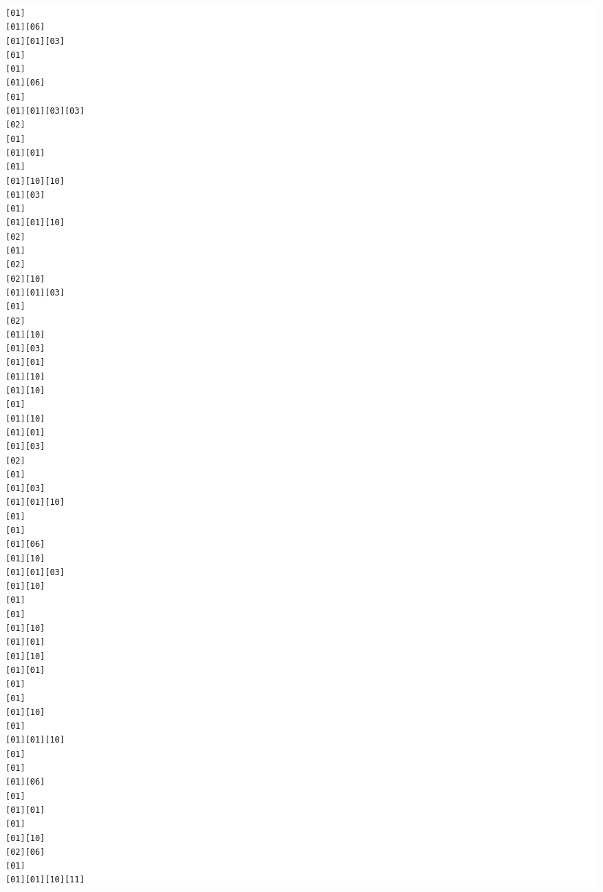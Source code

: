 ```sh:Bash
[01]
[01][06]
[01][01][03]
[01]
[01]
[01][06]
[01]
[01][01][03][03]
[02]
[01]
[01][01]
[01]
[01][10][10]
[01][03]
[01]
[01][01][10]
[02]
[01]
[02]
[02][10]
[01][01][03]
[01]
[02]
[01][10]
[01][03]
[01][01]
[01][10]
[01][10]
[01]
[01][10]
[01][01]
[01][03]
[02]
[01]
[01][03]
[01][01][10]
[01]
[01]
[01][06]
[01][10]
[01][01][03]
[01][10]
[01]
[01]
[01][10]
[01][01]
[01][10]
[01][01]
[01]
[01]
[01][10]
[01]
[01][01][10]
[01]
[01]
[01][06]
[01]
[01][01]
[01]
[01][10]
[02][06]
[01]
[01][01][10][11]
```